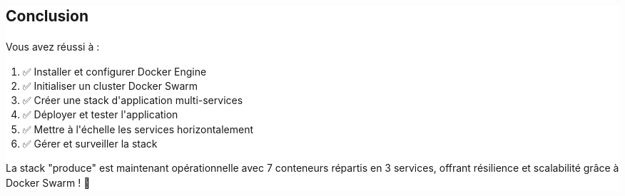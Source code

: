 
## Conclusion

Vous avez réussi à :
1. ✅ Installer et configurer Docker Engine
2. ✅ Initialiser un cluster Docker Swarm  
3. ✅ Créer une stack d'application multi-services
4. ✅ Déployer et tester l'application
5. ✅ Mettre à l'échelle les services horizontalement
6. ✅ Gérer et surveiller la stack


La stack "produce" est maintenant opérationnelle avec 7 conteneurs répartis en 3 services, offrant résilience et scalabilité grâce à Docker Swarm ! 🎉

